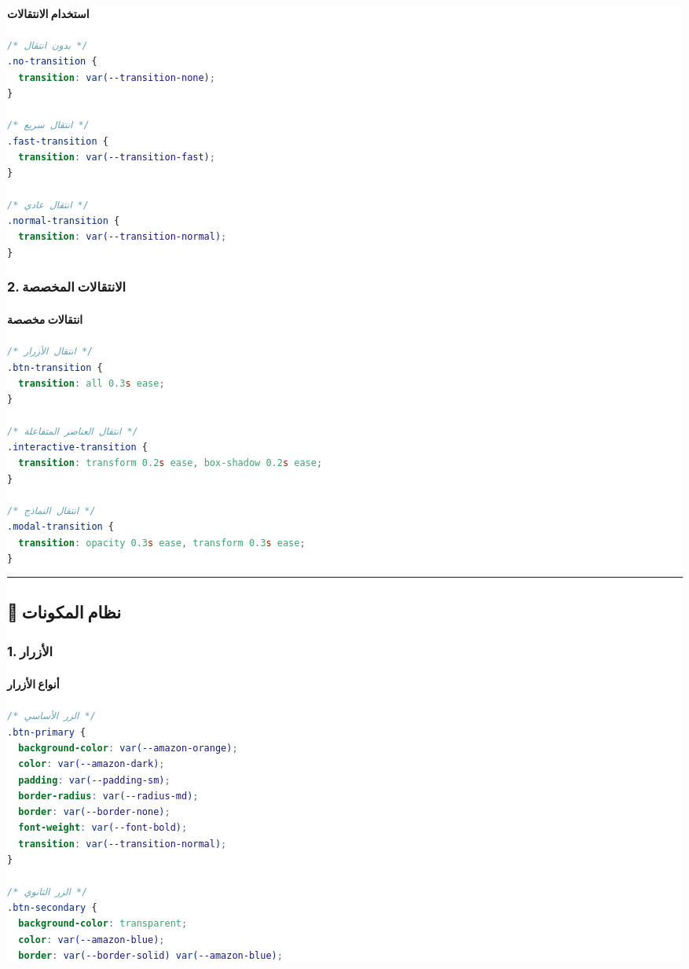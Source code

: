 #### استخدام الانتقالات

```css
/* بدون انتقال */
.no-transition {
  transition: var(--transition-none);
}

/* انتقال سريع */
.fast-transition {
  transition: var(--transition-fast);
}

/* انتقال عادي */
.normal-transition {
  transition: var(--transition-normal);
}
```

### 2. الانتقالات المخصصة

#### انتقالات مخصصة

```css
/* انتقال الأزرار */
.btn-transition {
  transition: all 0.3s ease;
}

/* انتقال العناصر المتفاعلة */
.interactive-transition {
  transition: transform 0.2s ease, box-shadow 0.2s ease;
}

/* انتقال النماذج */
.modal-transition {
  transition: opacity 0.3s ease, transform 0.3s ease;
}
```

---

## 🎨 نظام المكونات

### 1. الأزرار

#### أنواع الأزرار

```css
/* الزر الأساسي */
.btn-primary {
  background-color: var(--amazon-orange);
  color: var(--amazon-dark);
  padding: var(--padding-sm);
  border-radius: var(--radius-md);
  border: var(--border-none);
  font-weight: var(--font-bold);
  transition: var(--transition-normal);
}

/* الزر الثانوي */
.btn-secondary {
  background-color: transparent;
  color: var(--amazon-blue);
  border: var(--border-solid) var(--amazon-blue);
```
